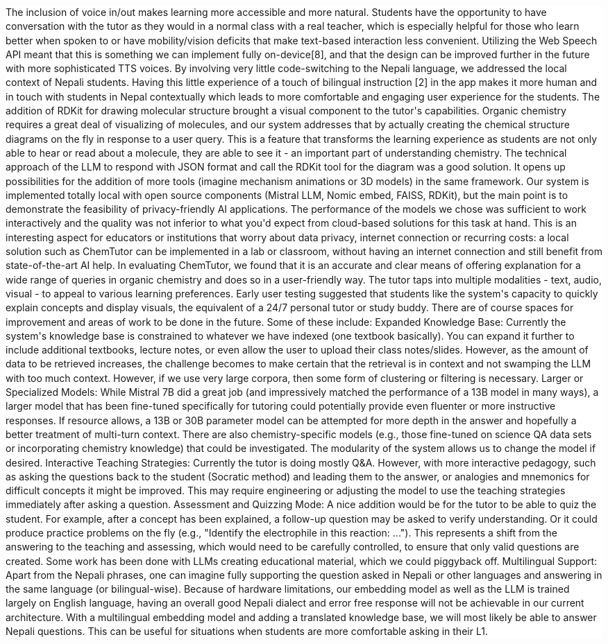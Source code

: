 The inclusion of voice in/out makes learning more accessible and more natural. Students have the opportunity to have conversation with the tutor as they would in a normal class with a real teacher, which is especially helpful for those who learn better when spoken to or have mobility/vision deficits that make text-based interaction less convenient. Utilizing the Web Speech API meant that this is something we can implement fully on-device[8], and that the design can be improved further in the future with more sophisticated TTS voices.
By involving very little code-switching to the Nepali language, we addressed the local context of Nepali students. Having this little experience of a touch of bilingual instruction [2] in the app makes it more human and in touch with students in Nepal contextually which leads to more comfortable and engaging user experience for the students.
The addition of RDKit for drawing molecular structure brought a visual component to the tutor's capabilities. Organic chemistry requires a great deal of visualizing of molecules, and our system addresses that by actually creating the chemical structure diagrams on the fly in response to a user query. This is a feature that transforms the learning experience as students are not only able to hear or read about a molecule, they are able to see it - an important part of understanding chemistry. The technical approach of the LLM to respond with JSON format and call the RDKit tool for the diagram was a good solution. It opens up possibilities for the addition of more tools (imagine mechanism animations or 3D models) in the same framework.
Our system is implemented totally local with open source components (Mistral LLM, Nomic embed, FAISS, RDKit), but the main point is to demonstrate the feasibility of privacy-friendly AI applications. The performance of the models we chose was sufficient to work interactively and the quality was not inferior to what you'd expect from cloud-based solutions for this task at hand. This is an interesting aspect for educators or institutions that worry about data privacy, internet connection or recurring costs: a local solution such as ChemTutor can be implemented in a lab or classroom, without having an internet connection and still benefit from state-of-the-art AI help.
In evaluating ChemTutor, we found that it is an accurate and clear means of offering explanation for a wide range of queries in organic chemistry and does so in a user-friendly way. The tutor taps into multiple modalities - text, audio, visual - to appeal to various learning preferences. Early user testing suggested that students like the system's capacity to quickly explain concepts and display visuals, the equivalent of a 24/7 personal tutor or study buddy.
There are of course spaces for improvement and areas of work to be done in the future. Some of these include:
Expanded Knowledge Base: Currently the system's knowledge base is constrained to whatever we have indexed (one textbook basically). You can expand it further to include additional textbooks, lecture notes, or even allow the user to upload their class notes/slides. However, as the amount of data to be retrieved increases, the challenge becomes to make certain that the retrieval is in context and not swamping the LLM with too much context. However, if we use very large corpora, then some form of clustering or filtering is necessary.
Larger or Specialized Models: While Mistral 7B did a great job (and impressively matched the performance of a 13B model in many ways), a larger model that has been fine-tuned specifically for tutoring could potentially provide even fluenter or more instructive responses. If resource allows, a 13B or 30B parameter model can be attempted for more depth in the answer and hopefully a better treatment of multi-turn context. There are also chemistry-specific models (e.g., those fine-tuned on science QA data sets or incorporating chemistry knowledge) that could be investigated. The modularity of the system allows us to change the model if desired.
Interactive Teaching Strategies: Currently the tutor is doing mostly Q&A. However, with more interactive pedagogy, such as asking the questions back to the student (Socratic method) and leading them to the answer, or analogies and mnemonics for difficult concepts it might be improved. This may require engineering or adjusting the model to use the teaching strategies immediately after asking a question.
Assessment and Quizzing Mode: A nice addition would be for the tutor to be able to quiz the student. For example, after a concept has been explained, a follow-up question may be asked to verify understanding. Or it could produce practice problems on the fly (e.g., "Identify the electrophile in this reaction: ..."). This represents a shift from the answering to the teaching and assessing, which would need to be carefully controlled, to ensure that only valid questions are created. Some work has been done with LLMs creating educational material, which we could piggyback off.
Multilingual Support: Apart from the Nepali phrases, one can imagine fully supporting the question asked in Nepali or other languages and answering in the same language (or bilingual-wise). Because of hardware limitations, our embedding model as well as the LLM is trained largely on English language, having an overall good Nepali dialect and error free response will not be achievable in our current architecture. With a multilingual embedding model and adding a translated knowledge base, we will most likely be able to answer Nepali questions. This can be useful for situations when students are more comfortable asking in their L1.